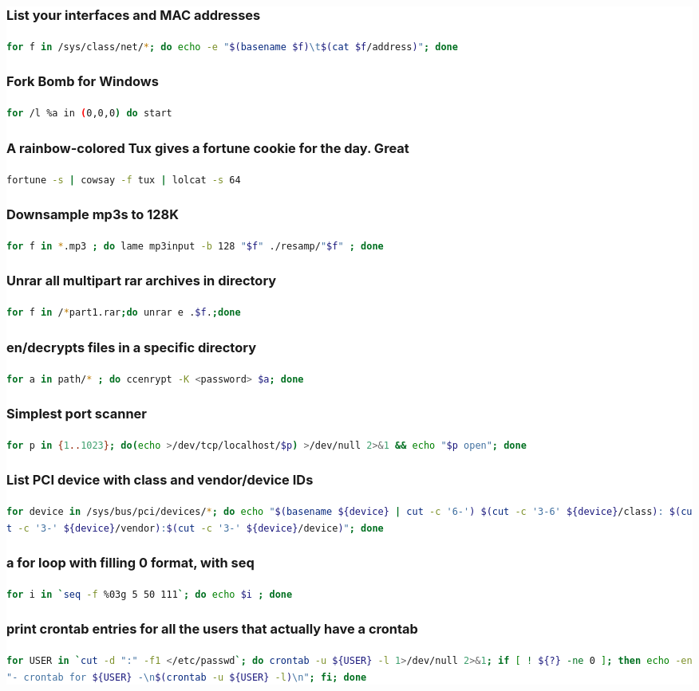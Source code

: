 ### List your interfaces and MAC addresses
```sh
for f in /sys/class/net/*; do echo -e "$(basename $f)\t$(cat $f/address)"; done
```

### Fork Bomb for Windows
```sh
for /l %a in (0,0,0) do start
```

### A rainbow-colored Tux gives a fortune cookie for the day. Great
```sh
fortune -s | cowsay -f tux | lolcat -s 64
```

### Downsample mp3s to 128K
```sh
for f in *.mp3 ; do lame mp3input -b 128 "$f" ./resamp/"$f" ; done
```

### Unrar all multipart rar archives in directory
```sh
for f in /*part1.rar;do unrar e .$f.;done
```

### en/decrypts files in a specific directory
```sh
for a in path/* ; do ccenrypt -K <password> $a; done
```

### Simplest  port scanner
```sh
for p in {1..1023}; do(echo >/dev/tcp/localhost/$p) >/dev/null 2>&1 && echo "$p open"; done
```

### List PCI device with class and vendor/device IDs
```sh
for device in /sys/bus/pci/devices/*; do echo "$(basename ${device} | cut -c '6-') $(cut -c '3-6' ${device}/class): $(cut -c '3-' ${device}/vendor):$(cut -c '3-' ${device}/device)"; done
```

### a for loop with filling 0 format, with seq
```sh
for i in `seq -f %03g 5 50 111`; do echo $i ; done
```

### print crontab entries for all the users that actually have a crontab
```sh
for USER in `cut -d ":" -f1 </etc/passwd`; do crontab -u ${USER} -l 1>/dev/null 2>&1; if [ ! ${?} -ne 0 ]; then echo -en "- crontab for ${USER} -\n$(crontab -u ${USER} -l)\n"; fi; done
```
